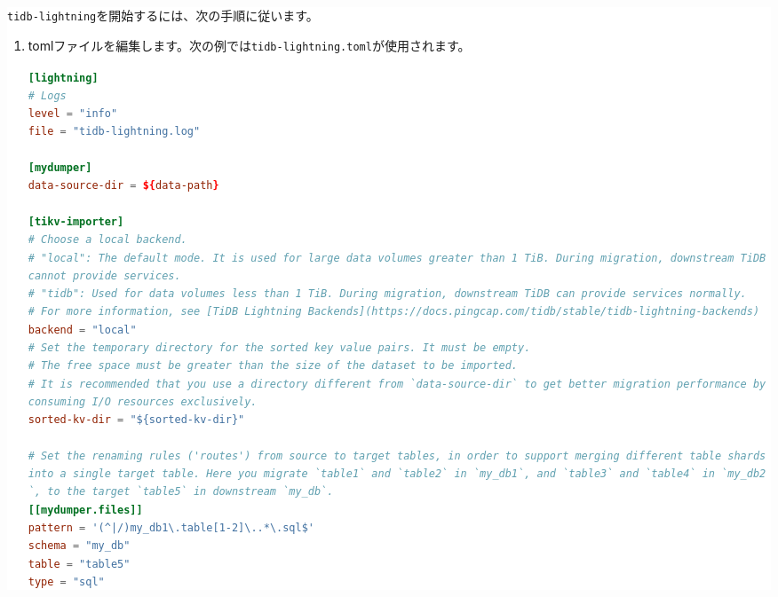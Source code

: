 `tidb-lightning`を開始するには、次の手順に従います。

1.  tomlファイルを編集します。次の例では`tidb-lightning.toml`が使用されます。

    ```toml
    [lightning]
    # Logs
    level = "info"
    file = "tidb-lightning.log"

    [mydumper]
    data-source-dir = ${data-path}

    [tikv-importer]
    # Choose a local backend.
    # "local": The default mode. It is used for large data volumes greater than 1 TiB. During migration, downstream TiDB cannot provide services.
    # "tidb": Used for data volumes less than 1 TiB. During migration, downstream TiDB can provide services normally.
    # For more information, see [TiDB Lightning Backends](https://docs.pingcap.com/tidb/stable/tidb-lightning-backends)
    backend = "local"
    # Set the temporary directory for the sorted key value pairs. It must be empty.
    # The free space must be greater than the size of the dataset to be imported.
    # It is recommended that you use a directory different from `data-source-dir` to get better migration performance by consuming I/O resources exclusively.
    sorted-kv-dir = "${sorted-kv-dir}"

    # Set the renaming rules ('routes') from source to target tables, in order to support merging different table shards into a single target table. Here you migrate `table1` and `table2` in `my_db1`, and `table3` and `table4` in `my_db2`, to the target `table5` in downstream `my_db`.
    [[mydumper.files]]
    pattern = '(^|/)my_db1\.table[1-2]\..*\.sql$'
    schema = "my_db"
    table = "table5"
    type = "sql"
